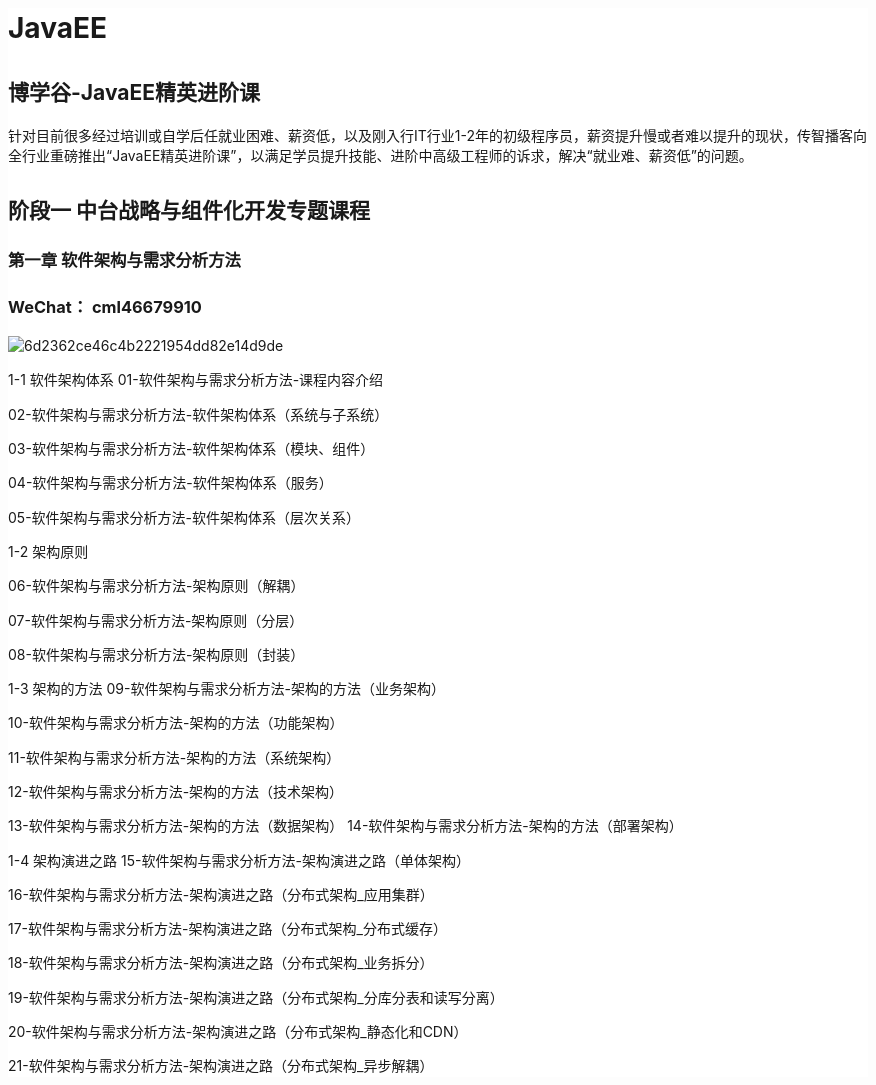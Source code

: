 # JavaEE
## 博学谷-JavaEE精英进阶课
针对目前很多经过培训或自学后任就业困难、薪资低，以及刚入行IT行业1-2年的初级程序员，薪资提升慢或者难以提升的现状，传智播客向全行业重磅推出“JavaEE精英进阶课”，以满足学员提升技能、进阶中高级工程师的诉求，解决“就业难、薪资低”的问题。
## 阶段一 中台战略与组件化开发专题课程
### 第一章 软件架构与需求分析方法
### WeChat： cml46679910
![6d2362ce46c4b2221954dd82e14d9de](https://user-images.githubusercontent.com/41461298/146680020-3ac8eb9d-9eec-42ae-a7ee-672dea61cadc.png)

1-1 软件架构体系
01-软件架构与需求分析方法-课程内容介绍

02-软件架构与需求分析方法-软件架构体系（系统与子系统）

03-软件架构与需求分析方法-软件架构体系（模块、组件）

04-软件架构与需求分析方法-软件架构体系（服务）

05-软件架构与需求分析方法-软件架构体系（层次关系）

1-2 架构原则

06-软件架构与需求分析方法-架构原则（解耦）

07-软件架构与需求分析方法-架构原则（分层）

08-软件架构与需求分析方法-架构原则（封装）

1-3 架构的方法
09-软件架构与需求分析方法-架构的方法（业务架构）

10-软件架构与需求分析方法-架构的方法（功能架构）

11-软件架构与需求分析方法-架构的方法（系统架构）

12-软件架构与需求分析方法-架构的方法（技术架构）

13-软件架构与需求分析方法-架构的方法（数据架构）
14-软件架构与需求分析方法-架构的方法（部署架构）

1-4 架构演进之路
15-软件架构与需求分析方法-架构演进之路（单体架构）

16-软件架构与需求分析方法-架构演进之路（分布式架构_应用集群）

17-软件架构与需求分析方法-架构演进之路（分布式架构_分布式缓存）

18-软件架构与需求分析方法-架构演进之路（分布式架构_业务拆分）

19-软件架构与需求分析方法-架构演进之路（分布式架构_分库分表和读写分离）

20-软件架构与需求分析方法-架构演进之路（分布式架构_静态化和CDN）

21-软件架构与需求分析方法-架构演进之路（分布式架构_异步解耦）
